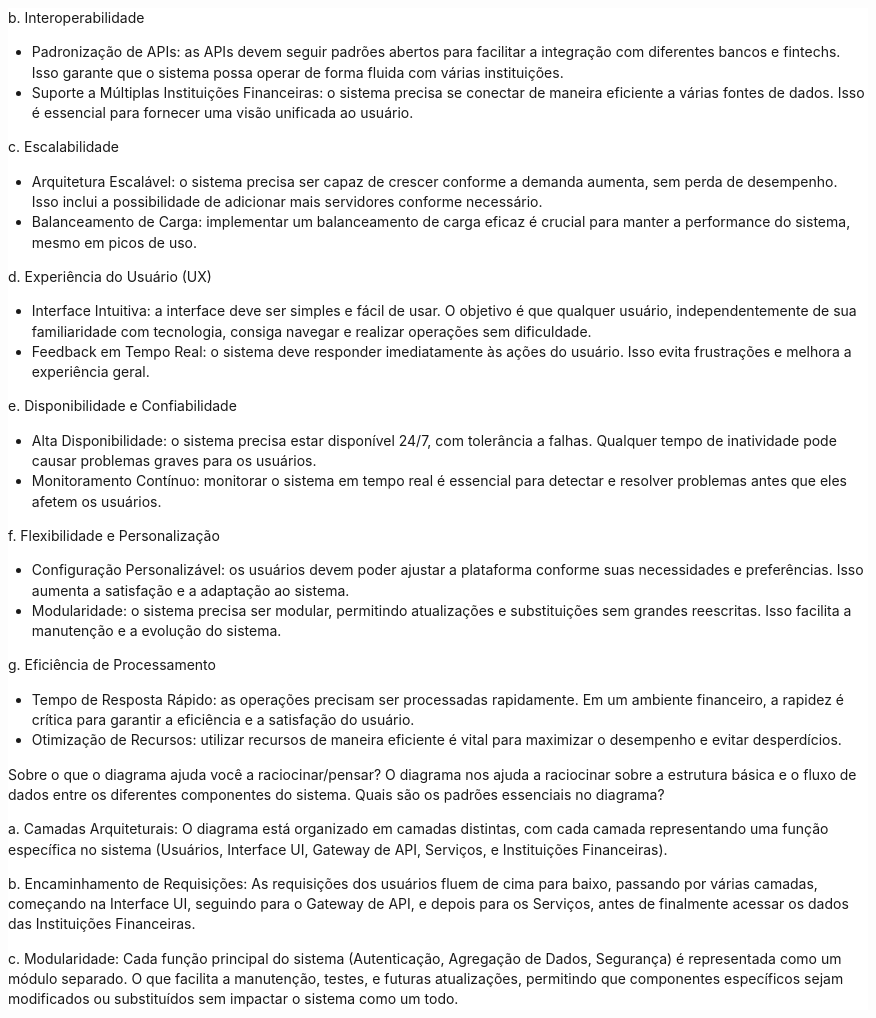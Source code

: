 b. Interoperabilidade
   - Padronização de APIs: as APIs devem seguir padrões abertos para facilitar a integração com diferentes bancos e fintechs. Isso garante que o sistema possa operar de forma fluida com várias instituições.
   - Suporte a Múltiplas Instituições Financeiras: o sistema precisa se conectar de maneira eficiente a várias fontes de dados. Isso é essencial para fornecer uma visão unificada ao usuário.

c. Escalabilidade
   - Arquitetura Escalável: o sistema precisa ser capaz de crescer conforme a demanda aumenta, sem perda de desempenho. Isso inclui a possibilidade de adicionar mais servidores conforme necessário.
   - Balanceamento de Carga: implementar um balanceamento de carga eficaz é crucial para manter a performance do sistema, mesmo em picos de uso.

d. Experiência do Usuário (UX)
   - Interface Intuitiva: a interface deve ser simples e fácil de usar. O objetivo é que qualquer usuário, independentemente de sua familiaridade com tecnologia, consiga navegar e realizar operações sem dificuldade.
   - Feedback em Tempo Real: o sistema deve responder imediatamente às ações do usuário. Isso evita frustrações e melhora a experiência geral.

e. Disponibilidade e Confiabilidade
   - Alta Disponibilidade: o sistema precisa estar disponível 24/7, com tolerância a falhas. Qualquer tempo de inatividade pode causar problemas graves para os usuários.
   - Monitoramento Contínuo: monitorar o sistema em tempo real é essencial para detectar e resolver problemas antes que eles afetem os usuários.

f. Flexibilidade e Personalização
   - Configuração Personalizável: os usuários devem poder ajustar a plataforma conforme suas necessidades e preferências. Isso aumenta a satisfação e a adaptação ao sistema.
   - Modularidade: o sistema precisa ser modular, permitindo atualizações e substituições sem grandes reescritas. Isso facilita a manutenção e a evolução do sistema.

g. Eficiência de Processamento
   - Tempo de Resposta Rápido: as operações precisam ser processadas rapidamente. Em um ambiente financeiro, a rapidez é crítica para garantir a eficiência e a satisfação do usuário.
   - Otimização de Recursos: utilizar recursos de maneira eficiente é vital para maximizar o desempenho e evitar desperdícios.

Sobre o que o diagrama ajuda você a raciocinar/pensar?
O diagrama nos ajuda a raciocinar sobre a estrutura básica e o fluxo de dados entre os diferentes componentes do sistema. 
Quais são os padrões essenciais no diagrama?

a. Camadas Arquiteturais:
O diagrama está organizado em camadas distintas, com cada camada representando uma função específica no sistema (Usuários, Interface UI, Gateway de API, Serviços, e Instituições Financeiras).

b. Encaminhamento de Requisições:
As requisições dos usuários fluem de cima para baixo, passando por várias camadas, começando na Interface UI, seguindo para o Gateway de API, e depois para os Serviços, antes de finalmente acessar os dados das Instituições Financeiras.

c. Modularidade:
Cada função principal do sistema (Autenticação, Agregação de Dados, Segurança) é representada como um módulo separado. O que facilita a manutenção, testes, e futuras atualizações, permitindo que componentes específicos sejam modificados ou substituídos sem impactar o sistema como um todo.

